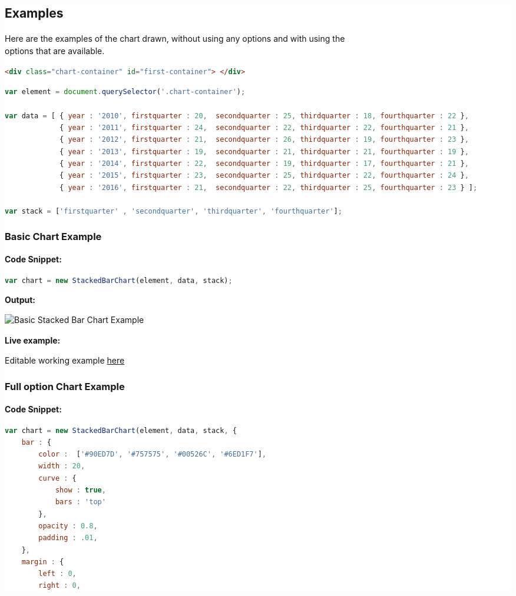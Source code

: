 ## <a name="examples"></a>Examples ##

Here are the examples of the chart drawn, without using any options and with using the  
options that are available.

```html
<div class="chart-container" id="first-container"> </div>
```

```javascript
var element = document.querySelector('.chart-container');

var data = [ { year : '2010', firstquarter : 20,  secondquarter : 25, thirdquarter : 18, fourthquarter : 22 },
             { year : '2011', firstquarter : 24,  secondquarter : 22, thirdquarter : 22, fourthquarter : 21 },
             { year : '2012', firstquarter : 21,  secondquarter : 26, thirdquarter : 19, fourthquarter : 23 },
             { year : '2013', firstquarter : 19,  secondquarter : 21, thirdquarter : 21, fourthquarter : 19 },
             { year : '2014', firstquarter : 22,  secondquarter : 19, thirdquarter : 17, fourthquarter : 21 },
             { year : '2015', firstquarter : 23,  secondquarter : 25, thirdquarter : 22, fourthquarter : 24 },
             { year : '2016', firstquarter : 21,  secondquarter : 22, thirdquarter : 25, fourthquarter : 23 } ];

var stack = ['firstquarter' , 'secondquarter', 'thirdquarter', 'fourthquarter'];
```

### <a name="examples-basic-chart"></a> Basic Chart Example ###

**Code Snippet:**

```javascript
var chart = new StackedBarChart(element, data, stack);
```

**Output:**  

<img src="https://bharadhwajcn.github.io/fubar-charts/static/images/example-images/Basic_stacked_bar_chart.png" alt="Basic Stacked Bar Chart Example" width="500"/>

**Live example:**

Editable working example <a href="https://jsfiddle.net/bharadhwaj_cn/cvnk19f8/" target="_blank"> here</a>

### <a name="examples-full-option-chart"></a> Full option Chart Example ###

**Code Snippet:**

```javascript
var chart = new StackedBarChart(element, data, stack, {
    bar : {
        color :  ['#90ED7D', '#757575', '#00526C', '#6ED1F7'],
        width : 20,
        curve : {
            show : true,
            bars : 'top'
        },
        opacity : 0.8,
        padding : .01,
    },
    margin : {
        left : 0,
        right : 0,
```